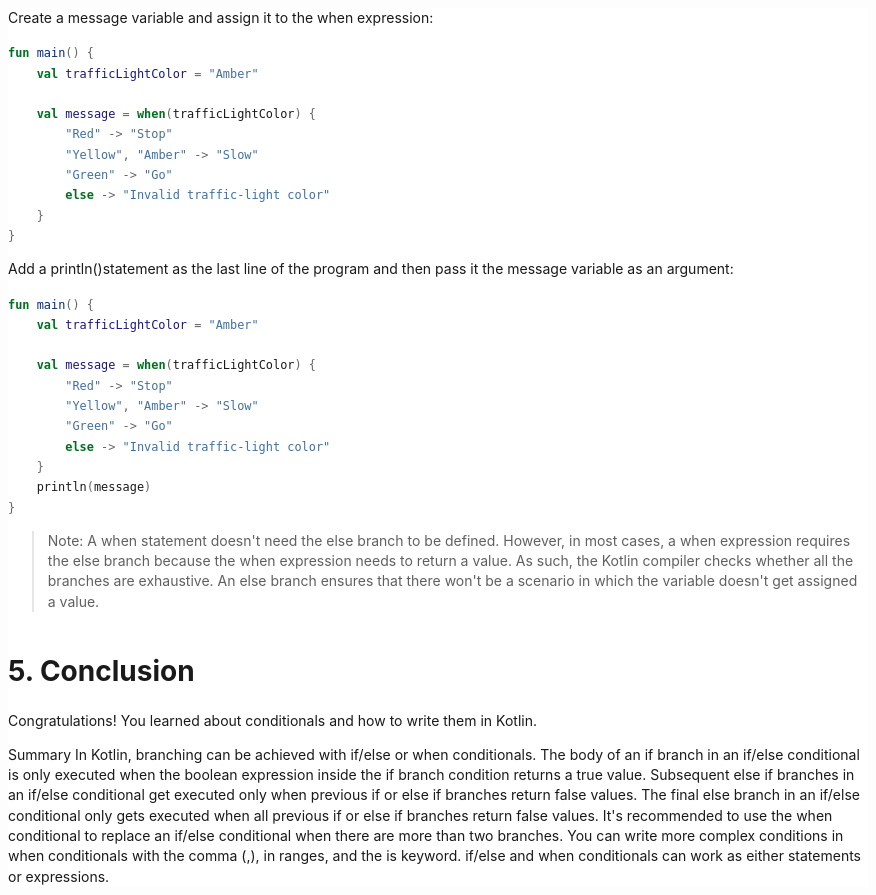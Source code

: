 Create a message variable and assign it to the when expression:

```kt
fun main() {
    val trafficLightColor = "Amber"

    val message = when(trafficLightColor) {
        "Red" -> "Stop"
        "Yellow", "Amber" -> "Slow"
        "Green" -> "Go"
        else -> "Invalid traffic-light color"
    }
}
```

Add a println()statement as the last line of the program and then pass it the message variable as an argument:

```kt
fun main() {
    val trafficLightColor = "Amber"

    val message = when(trafficLightColor) {
        "Red" -> "Stop"
        "Yellow", "Amber" -> "Slow"
        "Green" -> "Go"
        else -> "Invalid traffic-light color"
    }
    println(message)
}
```

> Note: A when statement doesn't need the else branch to be defined. However, in most cases, a when expression requires the else branch because the when expression needs to return a value. As such, the Kotlin compiler checks whether all the branches are exhaustive. An else branch ensures that there won't be a scenario in which the variable doesn't get assigned a value.


# 5. Conclusion
Congratulations! You learned about conditionals and how to write them in Kotlin.

Summary
In Kotlin, branching can be achieved with if/else or when conditionals.
The body of an if branch in an if/else conditional is only executed when the boolean expression inside the if branch condition returns a true value.
Subsequent else if branches in an if/else conditional get executed only when previous if or else if branches return false values.
The final else branch in an if/else conditional only gets executed when all previous if or else if branches return false values.
It's recommended to use the when conditional to replace an if/else conditional when there are more than two branches.
You can write more complex conditions in when conditionals with the comma (,), in ranges, and the is keyword.
if/else and when conditionals can work as either statements or expressions.